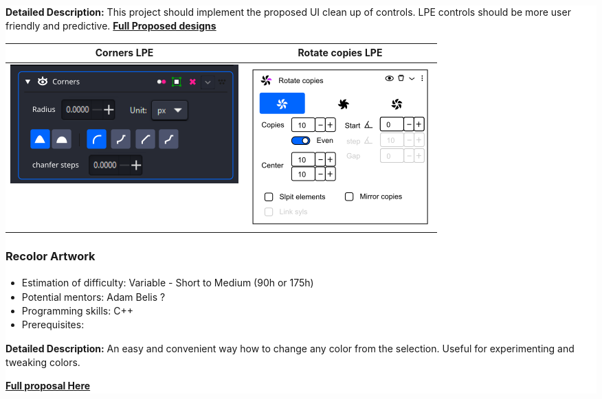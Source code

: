 
**Detailed Description:** This project should
implement the proposed UI clean up of controls. LPE controls should be
more user friendly and predictive. [**Full Proposed
designs**](https://gitlab.com/inkscape/ux/-/issues/?sort=popularity&state=opened&label_name%5B%5D=Dialog%3A%3ALPE&first_page_size=100)

| Corners LPE    | Rotate copies LPE |
| -------- | ------- |
| ![](images/corners_lpe.png)  | ![](images/rotate_copies_lpe.png)     |


###  Recolor Artwork 

-   Estimation of difficulty: Variable - Short to Medium (90h or 175h)
-   Potential mentors: Adam Belis ?
-   Programming skills: C++
-   Prerequisites:

**Detailed Description:** An easy and convenient way
how to change any color from the selection. Useful for experimenting and
tweaking colors.

[**Full proposal
Here**](https://gitlab.com/inkscape/inbox/-/issues/6095)

